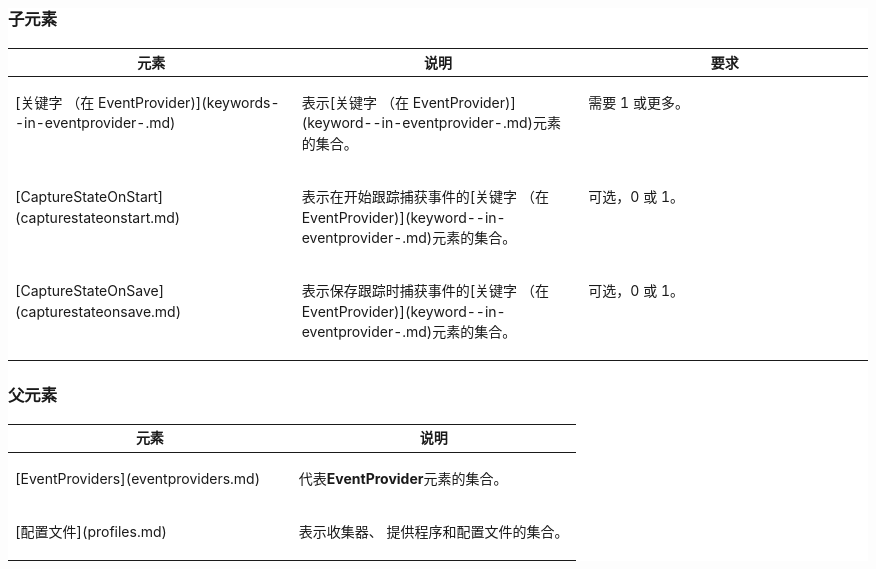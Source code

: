  

### <a name="child-elements"></a>子元素

<table>
<colgroup>
<col width="33%" />
<col width="33%" />
<col width="33%" />
</colgroup>
<thead>
<tr class="header">
<th>元素</th>
<th>说明</th>
<th>要求</th>
</tr>
</thead>
<tbody>
<tr class="odd">
<td><p>[关键字 （在 EventProvider)](keywords--in-eventprovider-.md)</p></td>
<td><p>表示[关键字 （在 EventProvider)](keyword--in-eventprovider-.md)元素的集合。</p></td>
<td><p>需要 1 或更多。</p></td>
</tr>
<tr class="even">
<td><p>[CaptureStateOnStart](capturestateonstart.md)</p></td>
<td><p>表示在开始跟踪捕获事件的[关键字 （在 EventProvider)](keyword--in-eventprovider-.md)元素的集合。</p></td>
<td><p>可选，0 或 1。</p></td>
</tr>
<tr class="odd">
<td><p>[CaptureStateOnSave](capturestateonsave.md)</p></td>
<td><p>表示保存跟踪时捕获事件的[关键字 （在 EventProvider)](keyword--in-eventprovider-.md)元素的集合。</p></td>
<td><p>可选，0 或 1。</p></td>
</tr>
</tbody>
</table>

 

### <a name="parent-elements"></a>父元素

<table>
<colgroup>
<col width="50%" />
<col width="50%" />
</colgroup>
<thead>
<tr class="header">
<th>元素</th>
<th>说明</th>
</tr>
</thead>
<tbody>
<tr class="odd">
<td><p>[EventProviders](eventproviders.md)</p></td>
<td><p>代表<strong>EventProvider</strong>元素的集合。</p></td>
</tr>
<tr class="even">
<td><p>[配置文件](profiles.md)</p></td>
<td><p>表示收集器、 提供程序和配置文件的集合。</p></td>
</tr>
</tbody>
</table>
